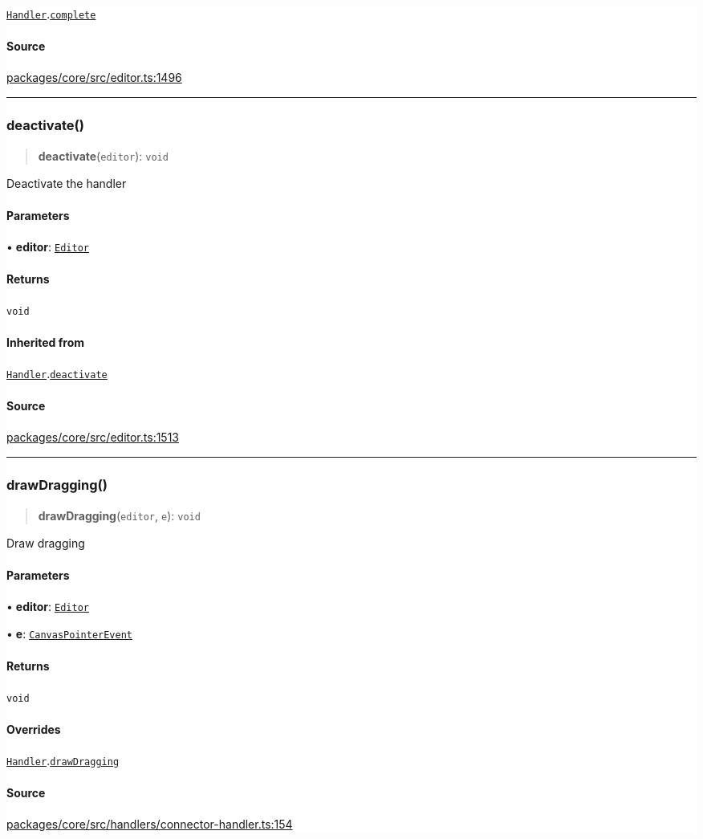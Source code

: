 [`Handler`](/api-core/classes/handler/).[`complete`](/api-core/classes/handler/#complete)

#### Source

[packages/core/src/editor.ts:1496](https://github.com/dgmjs/dgmjs/blob/main/packages/core/src/editor.ts#L1496)

***

### deactivate()

> **deactivate**(`editor`): `void`

Deactivate the handler

#### Parameters

• **editor**: [`Editor`](/api-core/classes/editor/)

#### Returns

`void`

#### Inherited from

[`Handler`](/api-core/classes/handler/).[`deactivate`](/api-core/classes/handler/#deactivate)

#### Source

[packages/core/src/editor.ts:1513](https://github.com/dgmjs/dgmjs/blob/main/packages/core/src/editor.ts#L1513)

***

### drawDragging()

> **drawDragging**(`editor`, `e`): `void`

Draw dragging

#### Parameters

• **editor**: [`Editor`](/api-core/classes/editor/)

• **e**: [`CanvasPointerEvent`](/api-core/classes/canvaspointerevent/)

#### Returns

`void`

#### Overrides

[`Handler`](/api-core/classes/handler/).[`drawDragging`](/api-core/classes/handler/#drawdragging)

#### Source

[packages/core/src/handlers/connector-handler.ts:154](https://github.com/dgmjs/dgmjs/blob/main/packages/core/src/handlers/connector-handler.ts#L154)
